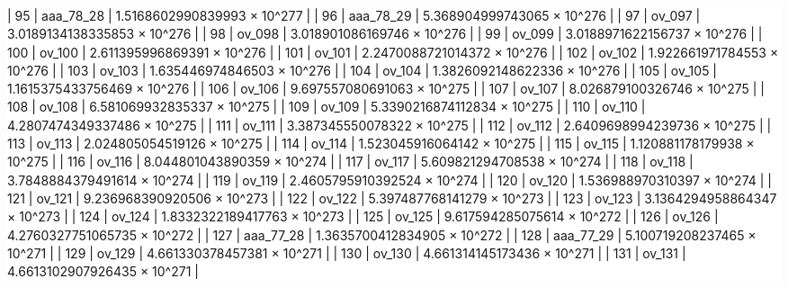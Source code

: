 | 95 | aaa_78_28 | 1.5168602990839993 × 10^277 |
| 96 | aaa_78_29 | 5.368904999743065 × 10^276 |
| 97 | ov_097 | 3.0189134138335853 × 10^276 |
| 98 | ov_098 | 3.018901086169746 × 10^276 |
| 99 | ov_099 | 3.0188971622156737 × 10^276 |
| 100 | ov_100 | 2.611395996869391 × 10^276 |
| 101 | ov_101 | 2.2470088721014372 × 10^276 |
| 102 | ov_102 | 1.922661971784553 × 10^276 |
| 103 | ov_103 | 1.635446974846503 × 10^276 |
| 104 | ov_104 | 1.3826092148622336 × 10^276 |
| 105 | ov_105 | 1.1615375433756469 × 10^276 |
| 106 | ov_106 | 9.697557080691063 × 10^275 |
| 107 | ov_107 | 8.026879100326746 × 10^275 |
| 108 | ov_108 | 6.581069932835337 × 10^275 |
| 109 | ov_109 | 5.3390216874112834 × 10^275 |
| 110 | ov_110 | 4.2807474349337486 × 10^275 |
| 111 | ov_111 | 3.387345550078322 × 10^275 |
| 112 | ov_112 | 2.6409698994239736 × 10^275 |
| 113 | ov_113 | 2.024805054519126 × 10^275 |
| 114 | ov_114 | 1.523045916064142 × 10^275 |
| 115 | ov_115 | 1.120881178179938 × 10^275 |
| 116 | ov_116 | 8.044801043890359 × 10^274 |
| 117 | ov_117 | 5.609821294708538 × 10^274 |
| 118 | ov_118 | 3.7848884379491614 × 10^274 |
| 119 | ov_119 | 2.4605795910392524 × 10^274 |
| 120 | ov_120 | 1.536988970310397 × 10^274 |
| 121 | ov_121 | 9.236968390920506 × 10^273 |
| 122 | ov_122 | 5.397487768141279 × 10^273 |
| 123 | ov_123 | 3.1364294958864347 × 10^273 |
| 124 | ov_124 | 1.8332322189417763 × 10^273 |
| 125 | ov_125 | 9.617594285075614 × 10^272 |
| 126 | ov_126 | 4.2760327751065735 × 10^272 |
| 127 | aaa_77_28 | 1.3635700412834905 × 10^272 |
| 128 | aaa_77_29 | 5.100719208237465 × 10^271 |
| 129 | ov_129 | 4.661330378457381 × 10^271 |
| 130 | ov_130 | 4.661314145173436 × 10^271 |
| 131 | ov_131 | 4.6613102907926435 × 10^271 |